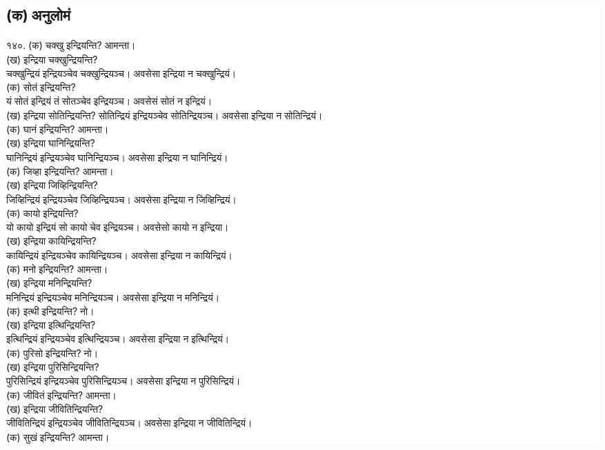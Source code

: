 
## (क) अनुलोमं

१४०. (क) चक्खु इन्द्रियन्ति? आमन्ता।  
(ख) इन्द्रिया चक्खुन्द्रियन्ति?  
चक्खुन्द्रियं इन्द्रियञ्चेव चक्खुन्द्रियञ्च। अवसेसा इन्द्रिया न चक्खुन्द्रियं।  
(क) सोतं इन्द्रियन्ति?  
यं सोतं इन्द्रियं तं सोतञ्चेव इन्द्रियञ्च। अवसेसं सोतं न इन्द्रियं।  
(ख) इन्द्रिया सोतिन्द्रियन्ति? सोतिन्द्रियं इन्द्रियञ्चेव सोतिन्द्रियञ्च। अवसेसा इन्द्रिया न सोतिन्द्रियं।  
(क) घानं इन्द्रियन्ति? आमन्ता।  
(ख) इन्द्रिया घानिन्द्रियन्ति?  
घानिन्द्रियं इन्द्रियञ्चेव घानिन्द्रियञ्च। अवसेसा इन्द्रिया न घानिन्द्रियं।  
(क) जिव्हा इन्द्रियन्ति? आमन्ता।  
(ख) इन्द्रिया जिव्हिन्द्रियन्ति?  
जिव्हिन्द्रियं इन्द्रियञ्चेव जिव्हिन्द्रियञ्च। अवसेसा इन्द्रिया न जिव्हिन्द्रियं।  
(क) कायो इन्द्रियन्ति?  
यो कायो इन्द्रियं सो कायो चेव इन्द्रियञ्च। अवसेसो कायो न इन्द्रिया।  
(ख) इन्द्रिया कायिन्द्रियन्ति?  
कायिन्द्रियं इन्द्रियञ्चेव कायिन्द्रियञ्च। अवसेसा इन्द्रिया न कायिन्द्रियं।  
(क) मनो इन्द्रियन्ति? आमन्ता।  
(ख) इन्द्रिया मनिन्द्रियन्ति?  
मनिन्द्रियं इन्द्रियञ्चेव मनिन्द्रियञ्च। अवसेसा इन्द्रिया न मनिन्द्रियं।  
(क) इत्थी इन्द्रियन्ति? नो।  
(ख) इन्द्रिया इत्थिन्द्रियन्ति?  
इत्थिन्द्रियं इन्द्रियञ्चेव इत्थिन्द्रियञ्च। अवसेसा इन्द्रिया न इत्थिन्द्रियं।  
(क) पुरिसो इन्द्रियन्ति? नो।  
(ख) इन्द्रिया पुरिसिन्द्रियन्ति?  
पुरिसिन्द्रियं इन्द्रियञ्चेव पुरिसिन्द्रियञ्च। अवसेसा इन्द्रिया न पुरिसिन्द्रियं।  
(क) जीवितं इन्द्रियन्ति? आमन्ता।  
(ख) इन्द्रिया जीवितिन्द्रियन्ति?  
जीवितिन्द्रियं इन्द्रियञ्चेव जीवितिन्द्रियञ्च। अवसेसा इन्द्रिया न जीवितिन्द्रियं।  
(क) सुखं इन्द्रियन्ति? आमन्ता।  
